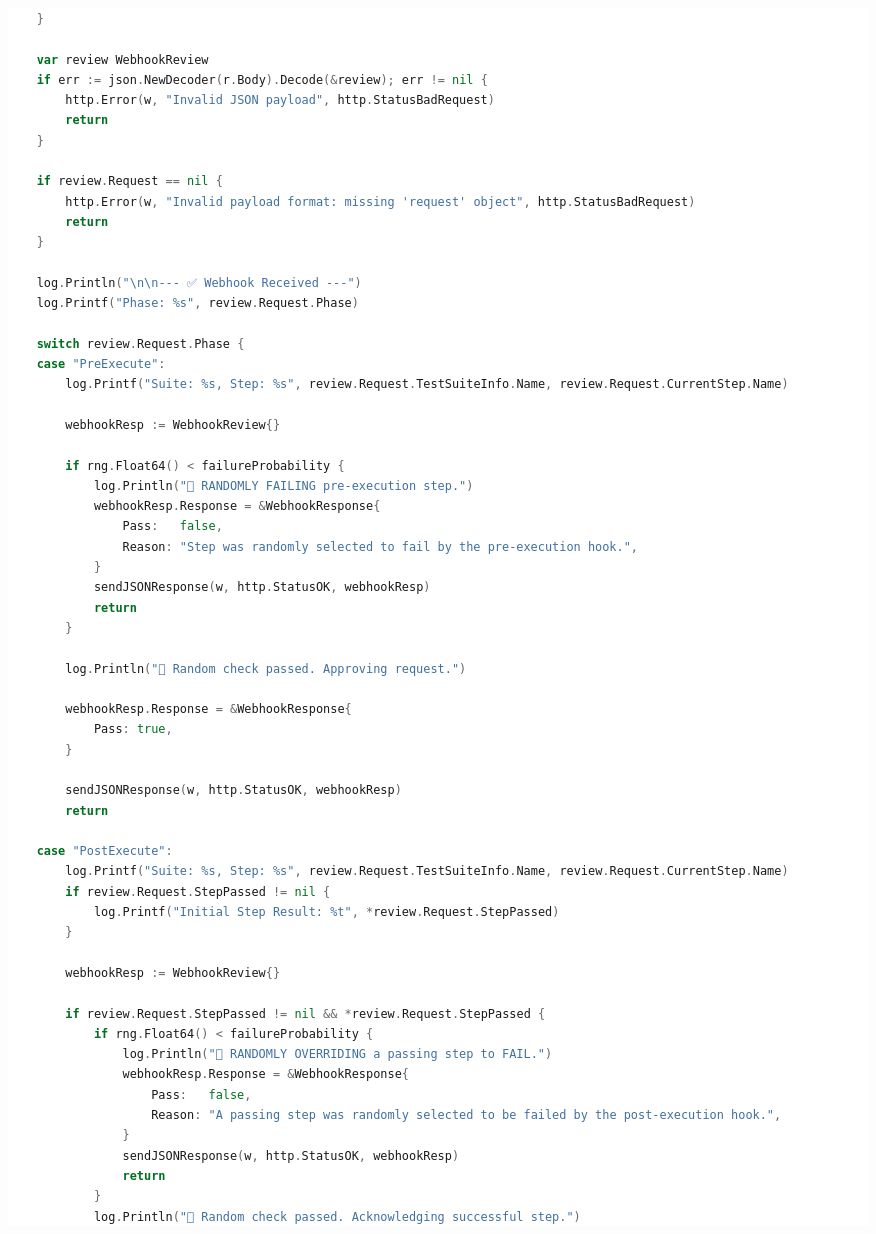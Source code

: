 ```go
	}

	var review WebhookReview
	if err := json.NewDecoder(r.Body).Decode(&review); err != nil {
		http.Error(w, "Invalid JSON payload", http.StatusBadRequest)
		return
	}

	if review.Request == nil {
		http.Error(w, "Invalid payload format: missing 'request' object", http.StatusBadRequest)
		return
	}

	log.Println("\n\n--- ✅ Webhook Received ---")
	log.Printf("Phase: %s", review.Request.Phase)

	switch review.Request.Phase {
	case "PreExecute":
		log.Printf("Suite: %s, Step: %s", review.Request.TestSuiteInfo.Name, review.Request.CurrentStep.Name)

		webhookResp := WebhookReview{}

		if rng.Float64() < failureProbability {
			log.Println("🎲 RANDOMLY FAILING pre-execution step.")
			webhookResp.Response = &WebhookResponse{
				Pass:   false,
				Reason: "Step was randomly selected to fail by the pre-execution hook.",
			}
			sendJSONResponse(w, http.StatusOK, webhookResp)
			return
		}

		log.Println("🎲 Random check passed. Approving request.")

		webhookResp.Response = &WebhookResponse{
			Pass: true,
		}

		sendJSONResponse(w, http.StatusOK, webhookResp)
		return

	case "PostExecute":
		log.Printf("Suite: %s, Step: %s", review.Request.TestSuiteInfo.Name, review.Request.CurrentStep.Name)
		if review.Request.StepPassed != nil {
			log.Printf("Initial Step Result: %t", *review.Request.StepPassed)
		}

		webhookResp := WebhookReview{}

		if review.Request.StepPassed != nil && *review.Request.StepPassed {
			if rng.Float64() < failureProbability {
				log.Println("🎲 RANDOMLY OVERRIDING a passing step to FAIL.")
				webhookResp.Response = &WebhookResponse{
					Pass:   false,
					Reason: "A passing step was randomly selected to be failed by the post-execution hook.",
				}
				sendJSONResponse(w, http.StatusOK, webhookResp)
				return
			}
			log.Println("🎲 Random check passed. Acknowledging successful step.")
```